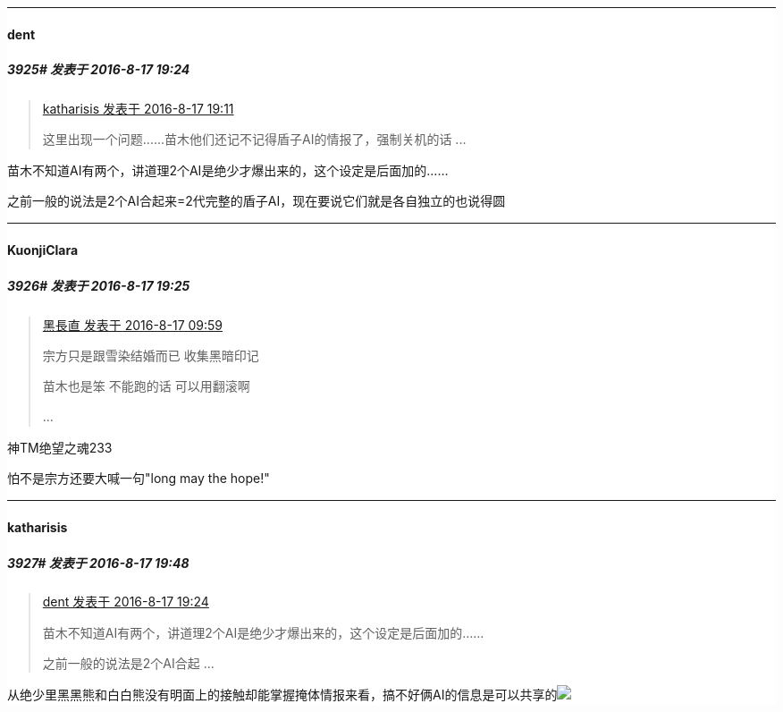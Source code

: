 





-----

####  dent  
##### 3925#       发表于 2016-8-17 19:24



<blockquote><a href="httphttps://bbs.saraba1st.com/2b/forum.php?mod=redirect&amp;goto=findpost&amp;pid=33308503&amp;ptid=1301912" target="_blank">katharisis 发表于 2016-8-17 19:11</a>

这里出现一个问题……苗木他们还记不记得盾子AI的情报了，强制关机的话 ...</blockquote>
苗木不知道AI有两个，讲道理2个AI是绝少才爆出来的，这个设定是后面加的……

之前一般的说法是2个AI合起来=2代完整的盾子AI，现在要说它们就是各自独立的也说得圆







-----

####  KuonjiClara  
##### 3926#       发表于 2016-8-17 19:25



<blockquote><a href="httphttps://bbs.saraba1st.com/2b/forum.php?mod=redirect&amp;goto=findpost&amp;pid=33301765&amp;ptid=1301912" target="_blank">黑長直 发表于 2016-8-17 09:59</a>

宗方只是跟雪染结婚而已 收集黑暗印记

苗木也是笨 不能跑的话 可以用翻滚啊

 ...</blockquote>
神TM绝望之魂233

怕不是宗方还要大喊一句"long may the hope!"







-----

####  katharisis  
##### 3927#       发表于 2016-8-17 19:48



<blockquote><a href="httphttps://bbs.saraba1st.com/2b/forum.php?mod=redirect&amp;goto=findpost&amp;pid=33308610&amp;ptid=1301912" target="_blank">dent 发表于 2016-8-17 19:24</a>

苗木不知道AI有两个，讲道理2个AI是绝少才爆出来的，这个设定是后面加的……

之前一般的说法是2个AI合起 ...</blockquote>
从绝少里黑黑熊和白白熊没有明面上的接触却能掌握掩体情报来看，搞不好俩AI的信息是可以共享的<img src="https://static.saraba1st.com/image/smiley/face/161.jpg" referrerpolicy="no-referrer">
